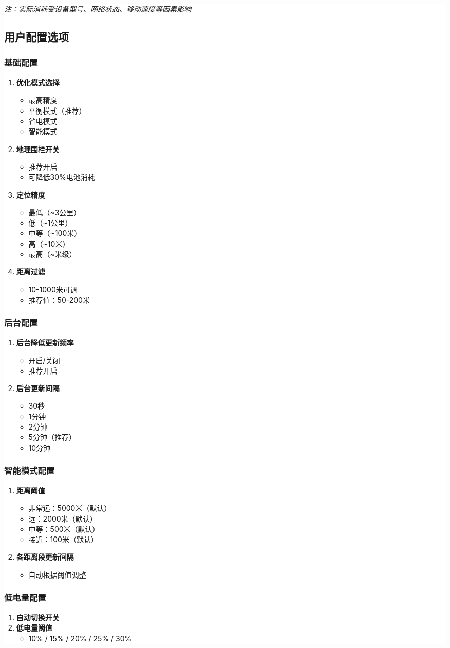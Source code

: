 *注：实际消耗受设备型号、网络状态、移动速度等因素影响*

## 用户配置选项

### 基础配置
1. **优化模式选择**
   - 最高精度
   - 平衡模式（推荐）
   - 省电模式
   - 智能模式

2. **地理围栏开关**
   - 推荐开启
   - 可降低30%电池消耗

3. **定位精度**
   - 最低（~3公里）
   - 低（~1公里）
   - 中等（~100米）
   - 高（~10米）
   - 最高（~米级）

4. **距离过滤**
   - 10-1000米可调
   - 推荐值：50-200米

### 后台配置
1. **后台降低更新频率**
   - 开启/关闭
   - 推荐开启

2. **后台更新间隔**
   - 30秒
   - 1分钟
   - 2分钟
   - 5分钟（推荐）
   - 10分钟

### 智能模式配置
1. **距离阈值**
   - 非常远：5000米（默认）
   - 远：2000米（默认）
   - 中等：500米（默认）
   - 接近：100米（默认）

2. **各距离段更新间隔**
   - 自动根据阈值调整

### 低电量配置
1. **自动切换开关**
2. **低电量阈值**
   - 10% / 15% / 20% / 25% / 30%
